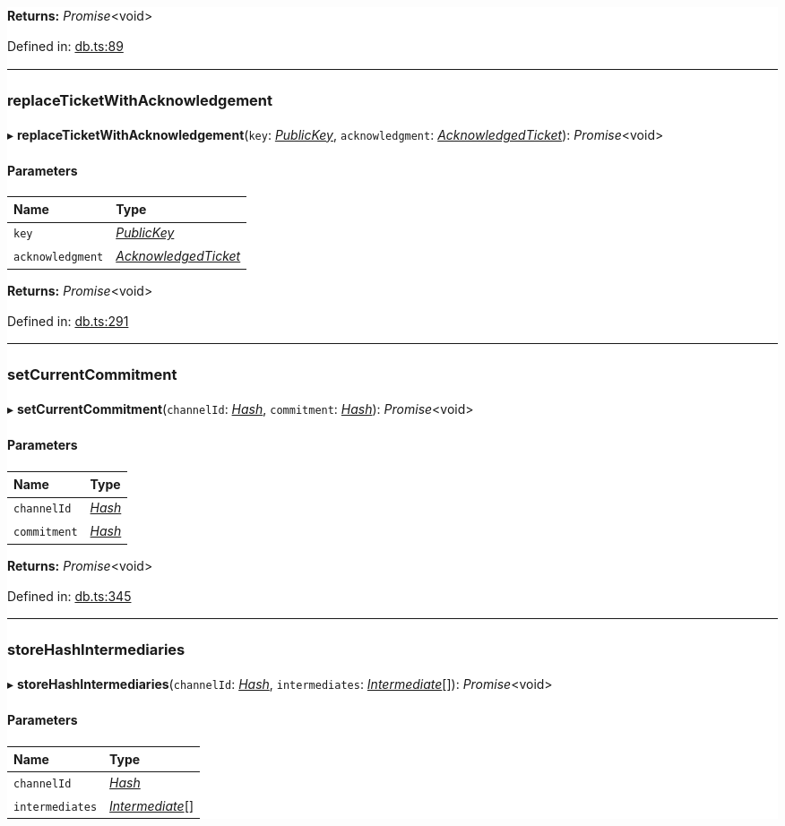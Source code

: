 **Returns:** _Promise_<void\>

Defined in: [db.ts:89](https://github.com/hoprnet/hoprnet/blob/master/packages/utils/src/db.ts#L89)

---

### replaceTicketWithAcknowledgement

▸ **replaceTicketWithAcknowledgement**(`key`: [_PublicKey_](publickey.md), `acknowledgment`: [_AcknowledgedTicket_](acknowledgedticket.md)): _Promise_<void\>

#### Parameters

| Name             | Type                                          |
| :--------------- | :-------------------------------------------- |
| `key`            | [_PublicKey_](publickey.md)                   |
| `acknowledgment` | [_AcknowledgedTicket_](acknowledgedticket.md) |

**Returns:** _Promise_<void\>

Defined in: [db.ts:291](https://github.com/hoprnet/hoprnet/blob/master/packages/utils/src/db.ts#L291)

---

### setCurrentCommitment

▸ **setCurrentCommitment**(`channelId`: [_Hash_](hash.md), `commitment`: [_Hash_](hash.md)): _Promise_<void\>

#### Parameters

| Name         | Type              |
| :----------- | :---------------- |
| `channelId`  | [_Hash_](hash.md) |
| `commitment` | [_Hash_](hash.md) |

**Returns:** _Promise_<void\>

Defined in: [db.ts:345](https://github.com/hoprnet/hoprnet/blob/master/packages/utils/src/db.ts#L345)

---

### storeHashIntermediaries

▸ **storeHashIntermediaries**(`channelId`: [_Hash_](hash.md), `intermediates`: [_Intermediate_](../interfaces/intermediate.md)[]): _Promise_<void\>

#### Parameters

| Name            | Type                                              |
| :-------------- | :------------------------------------------------ |
| `channelId`     | [_Hash_](hash.md)                                 |
| `intermediates` | [_Intermediate_](../interfaces/intermediate.md)[] |
